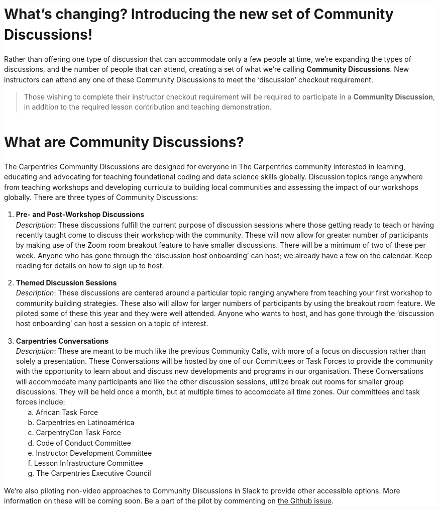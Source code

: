 # What’s changing? Introducing the new set of Community Discussions!
Rather than offering one type of discussion that can accommodate only a few people at time, we’re expanding the types of discussions, and the number of people that can attend, creating a set of what we’re calling __Community Discussions__. New instructors can attend any one of these Community Discussions to meet the ‘discussion’ checkout requirement. 

>Those wishing to complete their instructor checkout requirement will be required to participate in a __Community Discussion__, in addition to the required lesson contribution and teaching demonstration.

# What are Community Discussions?
The Carpentries Community Discussions are designed for everyone in The Carpentries community interested in learning, educating and advocating for teaching foundational coding and data science skills globally. Discussion topics range anywhere from teaching workshops and developing curricula to building local communities and assessing the impact of our workshops globally. There are three types of Community Discussions:

1. __Pre- and Post-Workshop Discussions__  
*Description*: These discussions fulfill the current purpose of discussion sessions where those getting ready to teach or having recently taught come to discuss their workshop with the community. These will now allow for greater number of participants by making use of the Zoom room breakout feature to have smaller discussions. There will be a minimum of two of these per week. Anyone who has gone through the  ‘discussion host onboarding’ can host; we already have a few on the calendar. Keep reading for details on how to sign up to host.

2. __Themed Discussion Sessions__  
*Description*: These discussions are centered around a particular topic ranging anywhere from teaching your first workshop to community building strategies. These also will allow for larger numbers of participants by using the breakout room feature. We piloted some of these this year and they were well attended. Anyone who wants to host, and has gone through the ‘discussion host onboarding’ can host a session on a topic of interest. 

3.	__Carpentries Conversations__  
*Description*: These are meant to be much like the previous Community Calls, with more of a focus on discussion rather than solely a presentation. These Conversations will be hosted by one of our Committees or Task Forces to provide the community with the opportunity to learn about and discuss new developments and programs in our organisation. These Conversations will accommodate many participants and like the other discussion sessions, utilize break out rooms for smaller group discussions. They will be held once a month, but at multiple times to accomodate all time zones. Our committees and task forces include:  
&nbsp;&nbsp;&nbsp;&nbsp;&nbsp;&nbsp;a. African Task Force  
&nbsp;&nbsp;&nbsp;&nbsp;&nbsp;&nbsp;b. Carpentries en Latinoamérica  
&nbsp;&nbsp;&nbsp;&nbsp;&nbsp;&nbsp;c. CarpentryCon Task Force  
&nbsp;&nbsp;&nbsp;&nbsp;&nbsp;&nbsp;d. Code of Conduct Committee  
&nbsp;&nbsp;&nbsp;&nbsp;&nbsp;&nbsp;e. Instructor Development Committee  
&nbsp;&nbsp;&nbsp;&nbsp;&nbsp;&nbsp;f. Lesson Infrastructure Committee  
&nbsp;&nbsp;&nbsp;&nbsp;&nbsp;&nbsp;g. The Carpentries Executive Council  

We’re also piloting non-video approaches to Community Discussions in Slack to provide other accessible options. More information on these will be coming soon. Be a part of the pilot by commenting on [the Github issue](https://github.com/carpentries/instructor-development/issues/73).
